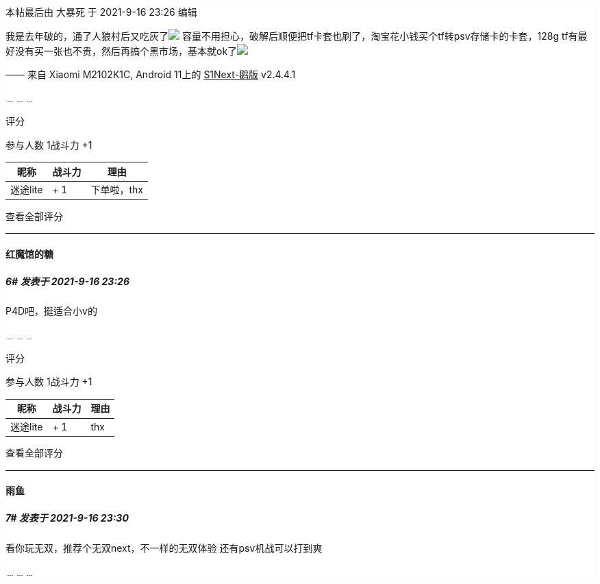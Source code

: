 
 本帖最后由 大暴死 于 2021-9-16 23:26 编辑 

我是去年破的，通了人狼村后又吃灰了<img src="https://static.saraba1st.com/image/smiley/face2017/037.png" referrerpolicy="no-referrer">
容量不用担心，破解后顺便把tf卡套也刷了，淘宝花小钱买个tf转psv存储卡的卡套，128g tf有最好没有买一张也不贵，然后再搞个黑市场，基本就ok了<img src="https://static.saraba1st.com/image/smiley/face2017/037.png" referrerpolicy="no-referrer">

—— 来自 Xiaomi M2102K1C, Android 11上的 [S1Next-鹅版](https://github.com/ykrank/S1-Next/releases) v2.4.4.1


﹍﹍﹍

评分


 参与人数 1战斗力 +1

|昵称|战斗力|理由|
|----|---|---|
| 迷途lite| + 1|下单啦，thx|


查看全部评分


*****

####  红魔馆的糖  
##### 6#       发表于 2021-9-16 23:26


P4D吧，挺适合小v的


﹍﹍﹍

评分


 参与人数 1战斗力 +1

|昵称|战斗力|理由|
|----|---|---|
| 迷途lite| + 1|thx|


查看全部评分


*****

####  雨鱼  
##### 7#       发表于 2021-9-16 23:30


看你玩无双，推荐个无双next，不一样的无双体验
还有psv机战可以打到爽


﹍﹍﹍
